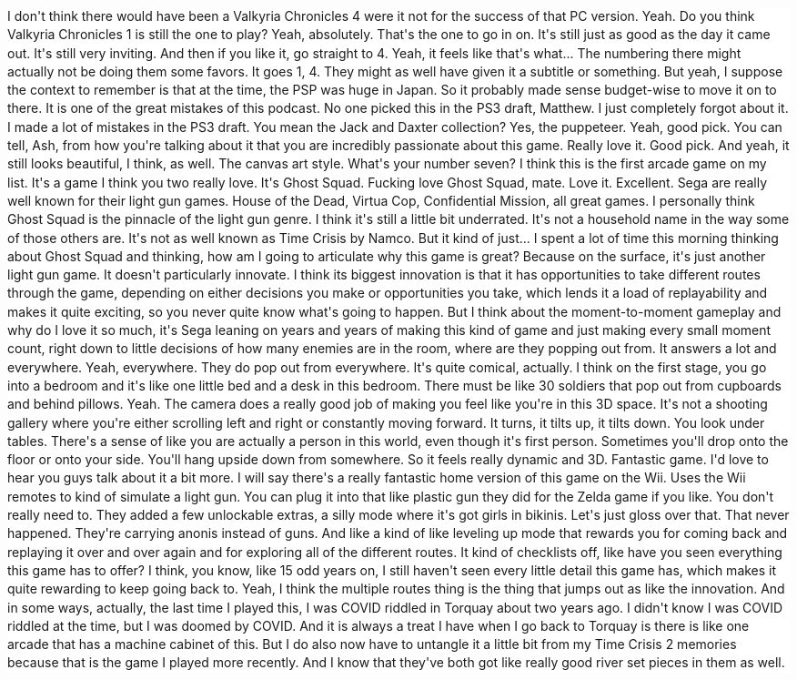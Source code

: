 I don't think there would have been a Valkyria Chronicles 4 were it not for the success of that PC version.
Yeah.
Do you think Valkyria Chronicles 1 is still the one to play?
Yeah, absolutely. That's the one to go in on. It's still just as good as the day it came out.
It's still very inviting. And then if you like it, go straight to 4.
Yeah, it feels like that's what... The numbering there might actually not be doing them some favors. It goes 1, 4.
They might as well have given it a subtitle or something. But yeah, I suppose the context to remember is that at the time, the PSP was huge in Japan. So it probably made sense budget-wise to move it on to there.
It is one of the great mistakes of this podcast. No one picked this in the PS3 draft, Matthew. I just completely forgot about it.
I made a lot of mistakes in the PS3 draft.
You mean the Jack and Daxter collection?
Yes, the puppeteer.
Yeah, good pick. You can tell, Ash, from how you're talking about it that you are incredibly passionate about this game. Really love it.
Good pick. And yeah, it still looks beautiful, I think, as well. The canvas art style.
What's your number seven?
I think this is the first arcade game on my list. It's a game I think you two really love. It's Ghost Squad.
Fucking love Ghost Squad, mate.
Love it. Excellent. Sega are really well known for their light gun games.
House of the Dead, Virtua Cop, Confidential Mission, all great games. I personally think Ghost Squad is the pinnacle of the light gun genre. I think it's still a little bit underrated.
It's not a household name in the way some of those others are. It's not as well known as Time Crisis by Namco. But it kind of just...
I spent a lot of time this morning thinking about Ghost Squad and thinking, how am I going to articulate why this game is great? Because on the surface, it's just another light gun game. It doesn't particularly innovate.
I think its biggest innovation is that it has opportunities to take different routes through the game, depending on either decisions you make or opportunities you take, which lends it a load of replayability and makes it quite exciting, so you never quite know what's going to happen. But I think about the moment-to-moment gameplay and why do I love it so much, it's Sega leaning on years and years of making this kind of game and just making every small moment count, right down to little decisions of how many enemies are in the room, where are they popping out from.
It answers a lot and everywhere.
Yeah, everywhere. They do pop out from everywhere. It's quite comical, actually.
I think on the first stage, you go into a bedroom and it's like one little bed and a desk in this bedroom. There must be like 30 soldiers that pop out from cupboards and behind pillows. Yeah.
The camera does a really good job of making you feel like you're in this 3D space. It's not a shooting gallery where you're either scrolling left and right or constantly moving forward. It turns, it tilts up, it tilts down.
You look under tables. There's a sense of like you are actually a person in this world, even though it's first person. Sometimes you'll drop onto the floor or onto your side.
You'll hang upside down from somewhere. So it feels really dynamic and 3D. Fantastic game.
I'd love to hear you guys talk about it a bit more. I will say there's a really fantastic home version of this game on the Wii. Uses the Wii remotes to kind of simulate a light gun.
You can plug it into that like plastic gun they did for the Zelda game if you like. You don't really need to. They added a few unlockable extras, a silly mode where it's got girls in bikinis.
Let's just gloss over that. That never happened.
They're carrying anonis instead of guns.
And like a kind of like leveling up mode that rewards you for coming back and replaying it over and over again and for exploring all of the different routes. It kind of checklists off, like have you seen everything this game has to offer? I think, you know, like 15 odd years on, I still haven't seen every little detail this game has, which makes it quite rewarding to keep going back to.
Yeah, I think the multiple routes thing is the thing that jumps out as like the innovation. And in some ways, actually, the last time I played this, I was COVID riddled in Torquay about two years ago. I didn't know I was COVID riddled at the time, but I was doomed by COVID.
And it is always a treat I have when I go back to Torquay is there is like one arcade that has a machine cabinet of this. But I do also now have to untangle it a little bit from my Time Crisis 2 memories because that is the game I played more recently. And I know that they've both got like really good river set pieces in them as well.